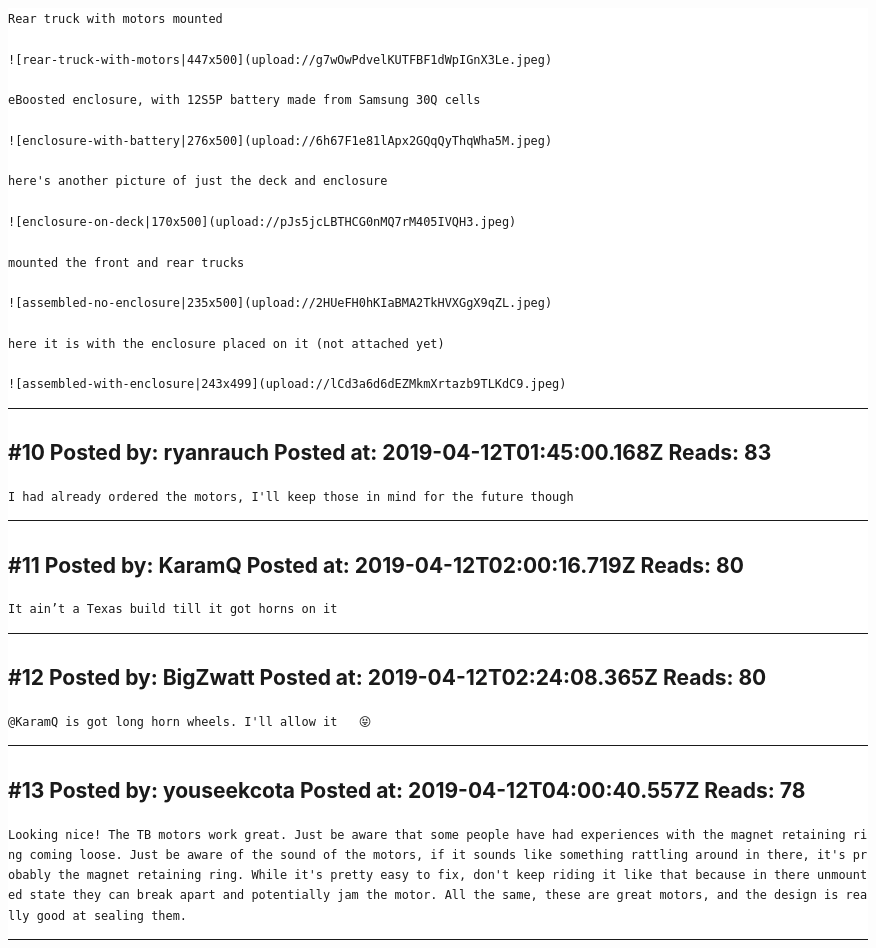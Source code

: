```
Rear truck with motors mounted

![rear-truck-with-motors|447x500](upload://g7wOwPdvelKUTFBF1dWpIGnX3Le.jpeg) 

eBoosted enclosure, with 12S5P battery made from Samsung 30Q cells

![enclosure-with-battery|276x500](upload://6h67F1e81lApx2GQqQyThqWha5M.jpeg) 

here's another picture of just the deck and enclosure

![enclosure-on-deck|170x500](upload://pJs5jcLBTHCG0nMQ7rM405IVQH3.jpeg) 

mounted the front and rear trucks

![assembled-no-enclosure|235x500](upload://2HUeFH0hKIaBMA2TkHVXGgX9qZL.jpeg) 

here it is with the enclosure placed on it (not attached yet)

![assembled-with-enclosure|243x499](upload://lCd3a6d6dEZMkmXrtazb9TLKdC9.jpeg)
```

---
## \#10 Posted by: ryanrauch Posted at: 2019-04-12T01:45:00.168Z Reads: 83

```
I had already ordered the motors, I'll keep those in mind for the future though
```

---
## \#11 Posted by: KaramQ Posted at: 2019-04-12T02:00:16.719Z Reads: 80

```
It ain’t a Texas build till it got horns on it
```

---
## \#12 Posted by: BigZwatt Posted at: 2019-04-12T02:24:08.365Z Reads: 80

```
@KaramQ is got long horn wheels. I'll allow it   😝
```

---
## \#13 Posted by: youseekcota Posted at: 2019-04-12T04:00:40.557Z Reads: 78

```
Looking nice! The TB motors work great. Just be aware that some people have had experiences with the magnet retaining ring coming loose. Just be aware of the sound of the motors, if it sounds like something rattling around in there, it's probably the magnet retaining ring. While it's pretty easy to fix, don't keep riding it like that because in there unmounted state they can break apart and potentially jam the motor. All the same, these are great motors, and the design is really good at sealing them.
```

---